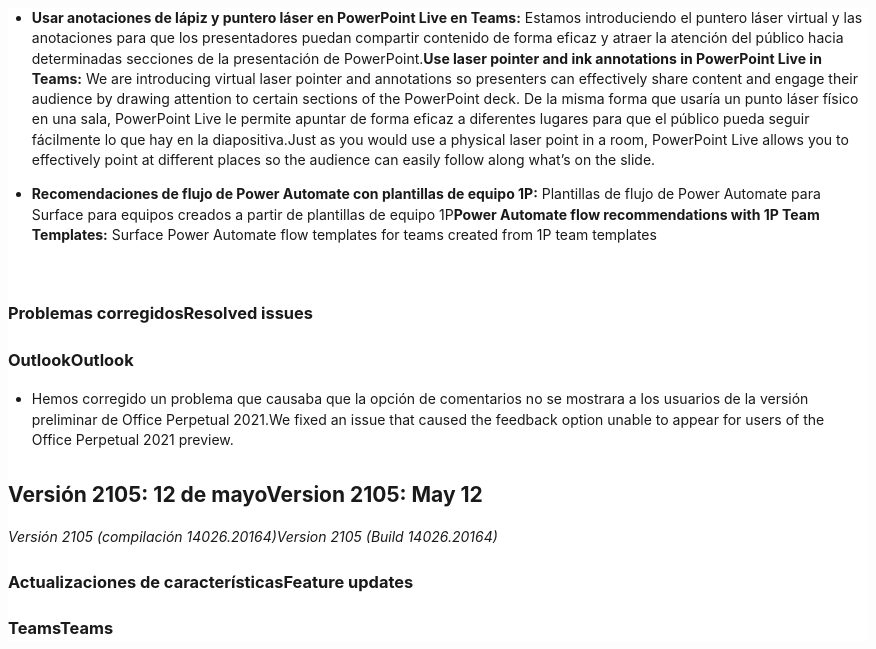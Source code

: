 - <span data-ttu-id="00d3f-380">**Usar anotaciones de lápiz y puntero láser en PowerPoint Live en Teams:** Estamos introduciendo el puntero láser virtual y las anotaciones para que los presentadores puedan compartir contenido de forma eficaz y atraer la atención del público hacia determinadas secciones de la presentación de PowerPoint.</span><span class="sxs-lookup"><span data-stu-id="00d3f-380">**Use laser pointer and ink annotations in PowerPoint Live in Teams:** We are introducing virtual laser pointer and annotations so presenters can effectively share content and engage their audience by drawing attention to certain sections of the PowerPoint deck.</span></span> <span data-ttu-id="00d3f-381">De la misma forma que usaría un punto láser físico en una sala, PowerPoint Live le permite apuntar de forma eficaz a diferentes lugares para que el público pueda seguir fácilmente lo que hay en la diapositiva.</span><span class="sxs-lookup"><span data-stu-id="00d3f-381">Just as you would use a physical laser point in a room, PowerPoint Live allows you to effectively point at different places so the audience can easily follow along what’s on the slide.</span></span>

- <span data-ttu-id="00d3f-382">**Recomendaciones de flujo de Power Automate con plantillas de equipo 1P:** Plantillas de flujo de Power Automate para Surface para equipos creados a partir de plantillas de equipo 1P</span><span class="sxs-lookup"><span data-stu-id="00d3f-382">**Power Automate flow recommendations with 1P Team Templates:** Surface Power Automate flow templates for teams created from 1P team templates</span></span>


[//]: # (NO QUITAR OPCIONES DETALLES CONTENIDO FINAL)

<br/>

[//]: # (NO QUITAR ERRORES DETALLES CONTENIDO INICIO)

### <a name="resolved-issues"></a><span data-ttu-id="00d3f-385">Problemas corregidos</span><span class="sxs-lookup"><span data-stu-id="00d3f-385">Resolved issues</span></span>
### <a name="outlook"></a><span data-ttu-id="00d3f-386">Outlook</span><span class="sxs-lookup"><span data-stu-id="00d3f-386">Outlook</span></span>

- <span data-ttu-id="00d3f-387">Hemos corregido un problema que causaba que la opción de comentarios no se mostrara a los usuarios de la versión preliminar de Office Perpetual 2021.</span><span class="sxs-lookup"><span data-stu-id="00d3f-387">We fixed an issue that caused the feedback option unable to appear for users of the Office Perpetual 2021 preview.</span></span>



[//]: # (NO QUITAR DETALLES DE ERROR DEL CONTENIDO FINAL)

## <a name="version-2105-may-12"></a><span data-ttu-id="00d3f-389">Versión 2105: 12 de mayo</span><span class="sxs-lookup"><span data-stu-id="00d3f-389">Version 2105: May 12</span></span>
<span data-ttu-id="00d3f-390">*Versión 2105 (compilación 14026.20164)*</span><span class="sxs-lookup"><span data-stu-id="00d3f-390">*Version 2105 (Build 14026.20164)*</span></span>

[//]: # (NO QUITAR OPCIONES DETALLES CONTENIDO INICIO)

### <a name="feature-updates"></a><span data-ttu-id="00d3f-392">Actualizaciones de características</span><span class="sxs-lookup"><span data-stu-id="00d3f-392">Feature updates</span></span>
### <a name="teams"></a><span data-ttu-id="00d3f-393">Teams</span><span class="sxs-lookup"><span data-stu-id="00d3f-393">Teams</span></span>


[//]: # (NO ELIMINAR)
[//]: # (NO QUITAR ERRORES DETALLES CONTENIDO FINAL)